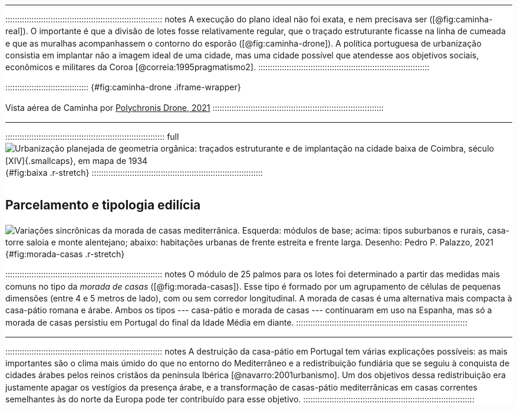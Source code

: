 ------

:::::::::::::::::::::::::::::::::::::::::::::::::::::::::::::::::: notes
A execução do plano ideal não foi exata, e nem precisava ser
([@fig:caminha-real]). O importante é que a divisão de lotes fosse
relativamente regular, que o traçado estruturante ficasse na linha de
cumeada e que as muralhas acompanhassem o contorno do esporão ([@fig:caminha-drone]).
A política portuguesa de urbanização consistia em implantar não a imagem
ideal de uma cidade, mas uma cidade possível que atendesse aos objetivos
sociais, econômicos e militares da Coroa [@correia:1995pragmatismo2].
::::::::::::::::::::::::::::::::::::::::::::::::::::::::::::::::::::::::

::::::::::::::::::::::::::::::::::: {#fig:caminha-drone .iframe-wrapper}
<iframe width="1280" height="720" src="https://www.youtube-nocookie.com/embed/fbduT2k8p2Q" title="YouTube video player" frameborder="0" allow="accelerometer; autoplay; clipboard-write; encrypted-media; gyroscope; picture-in-picture" allowfullscreen></iframe>

Vista aérea de Caminha por [Polychronis Drone, 2021](https://youtu.be/fbduT2k8p2Q)
::::::::::::::::::::::::::::::::::::::::::::::::::::::::::::::::::::::::

* * * * * *

::::::::::::::::::::::::::::::::::::::::::::::::::::::::::::::::::: full
![Urbanização planejada de geometria orgânica: traçados estruturante e de implantação na cidade baixa de Coimbra, século [XIV]{.smallcaps}, em mapa de 1934](https://hcommons.org/app/uploads/sites/1002372/2021/08/pt-coimbra-baixa-4000.jpg){#fig:baixa .r-stretch}
::::::::::::::::::::::::::::::::::::::::::::::::::::::::::::::::::::::::

## Parcelamento e tipologia edilícia ##

![Variações sincrônicas da morada de casas mediterrânica. Esquerda: módulos de base; acima: tipos suburbanos e rurais, casa-torre saloia e monte alentejano; abaixo: habitações urbanas de frente estreita e frente larga. Desenho: [Pedro P. Palazzo, 2021](https://commons.wikimedia.org/wiki/File:Southern_Portuguese_cell_houses.png)](https://upload.wikimedia.org/wikipedia/commons/thumb/9/9e/Southern_Portuguese_cell_houses.png/600px-Southern_Portuguese_cell_houses.png){#fig:morada-casas .r-stretch}

:::::::::::::::::::::::::::::::::::::::::::::::::::::::::::::::::: notes
O módulo de 25 palmos para os lotes foi determinado a partir das medidas
mais comuns no tipo da *morada de casas* ([@fig:morada-casas]). Esse
tipo é formado por um agrupamento de células de pequenas dimensões
(entre 4 e 5 metros de lado), com ou sem corredor longitudinal. A morada
de casas é uma alternativa mais compacta à casa-pátio romana e árabe.
Ambos os tipos --- casa-pátio e morada de casas --- continuaram em uso
na Espanha, mas só a morada de casas persistiu em Portugal do final da
Idade Média em diante.
::::::::::::::::::::::::::::::::::::::::::::::::::::::::::::::::::::::::

* * * * * *

:::::::::::::::::::::::::::::::::::::::::::::::::::::::::::::::::: notes
A destruição da casa-pátio em Portugal tem várias explicações possíveis:
as mais importantes são o clima mais úmido do que no entorno do
Mediterrâneo e a redistribuição fundiária que se seguiu à conquista de
cidades árabes pelos reinos cristãos da península Ibérica
[@navarro:2001urbanismo]. Um dos objetivos dessa redistribuição era
justamente apagar os vestígios da presença árabe, e a transformação de
casas-pátio mediterrânicas em casas correntes semelhantes às do norte da
Europa pode ter contribuído para esse objetivo.
::::::::::::::::::::::::::::::::::::::::::::::::::::::::::::::::::::::::


[Cristóvão Aires, 1902]: http://id.bnportugal.gov.pt/bib/catbnp/755897
[^almedina]: A terminologia urbanística de al-Ândalus
[César Figueiredo, 2022]: https://twitter.com/CF_illustration/status/1605581855360573442/photo/1
[^judiarias]: Ao contrário do ocorrido com a imediata
[J. Baptista Amorim de Freitas, 1870]: https://purl.pt/1399
[prefeitura municipal de Monpazier, 2013]: https://commons.wikimedia.org/wiki/File:Vue_aérienne_de_Monpazier.jpg
[Klaus Schäfer, 2003]: https://commons.wikimedia.org/wiki/File:Beispiel_Monpazier.jpg
[*Livro de fortalezas*]: https://commons.wikimedia.org/wiki/Category:Livro_das_Fortalezas